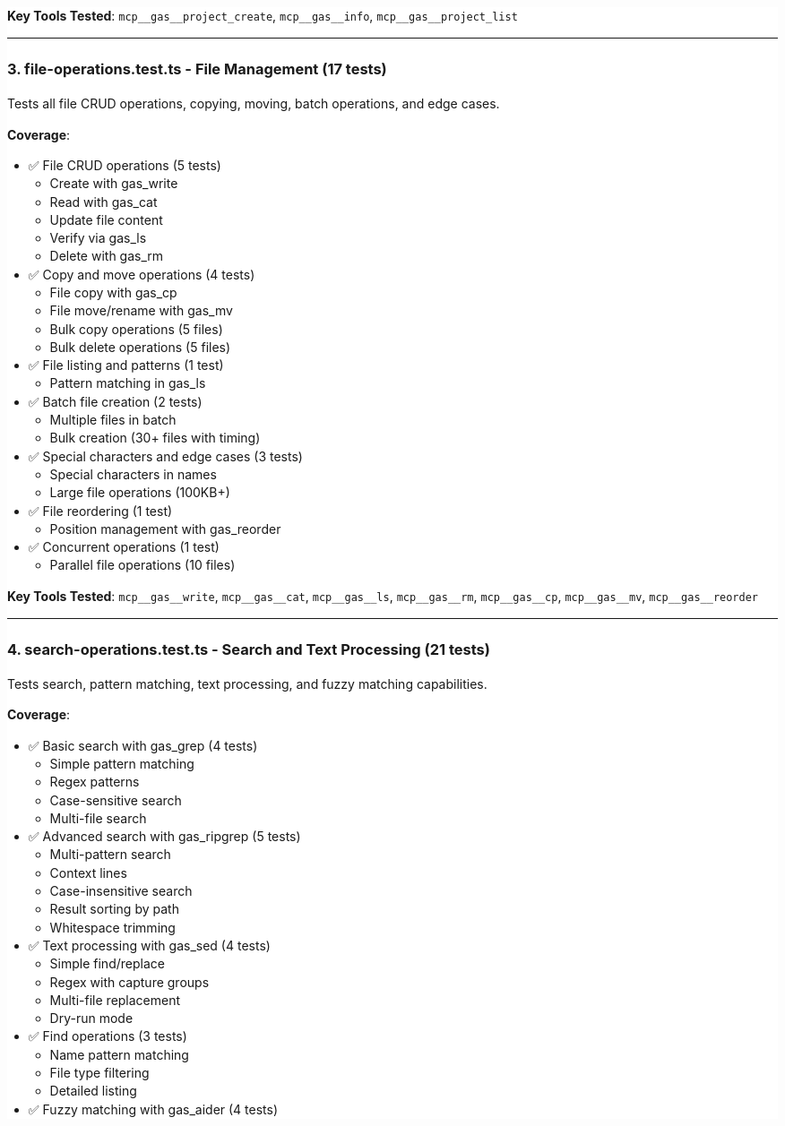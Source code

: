 **Key Tools Tested**: `mcp__gas__project_create`, `mcp__gas__info`, `mcp__gas__project_list`

---

### 3. **file-operations.test.ts** - File Management (17 tests)

Tests all file CRUD operations, copying, moving, batch operations, and edge cases.

**Coverage**:
- ✅ File CRUD operations (5 tests)
  - Create with gas_write
  - Read with gas_cat
  - Update file content
  - Verify via gas_ls
  - Delete with gas_rm
- ✅ Copy and move operations (4 tests)
  - File copy with gas_cp
  - File move/rename with gas_mv
  - Bulk copy operations (5 files)
  - Bulk delete operations (5 files)
- ✅ File listing and patterns (1 test)
  - Pattern matching in gas_ls
- ✅ Batch file creation (2 tests)
  - Multiple files in batch
  - Bulk creation (30+ files with timing)
- ✅ Special characters and edge cases (3 tests)
  - Special characters in names
  - Large file operations (100KB+)
- ✅ File reordering (1 test)
  - Position management with gas_reorder
- ✅ Concurrent operations (1 test)
  - Parallel file operations (10 files)

**Key Tools Tested**: `mcp__gas__write`, `mcp__gas__cat`, `mcp__gas__ls`, `mcp__gas__rm`, `mcp__gas__cp`, `mcp__gas__mv`, `mcp__gas__reorder`

---

### 4. **search-operations.test.ts** - Search and Text Processing (21 tests)

Tests search, pattern matching, text processing, and fuzzy matching capabilities.

**Coverage**:
- ✅ Basic search with gas_grep (4 tests)
  - Simple pattern matching
  - Regex patterns
  - Case-sensitive search
  - Multi-file search
- ✅ Advanced search with gas_ripgrep (5 tests)
  - Multi-pattern search
  - Context lines
  - Case-insensitive search
  - Result sorting by path
  - Whitespace trimming
- ✅ Text processing with gas_sed (4 tests)
  - Simple find/replace
  - Regex with capture groups
  - Multi-file replacement
  - Dry-run mode
- ✅ Find operations (3 tests)
  - Name pattern matching
  - File type filtering
  - Detailed listing
- ✅ Fuzzy matching with gas_aider (4 tests)